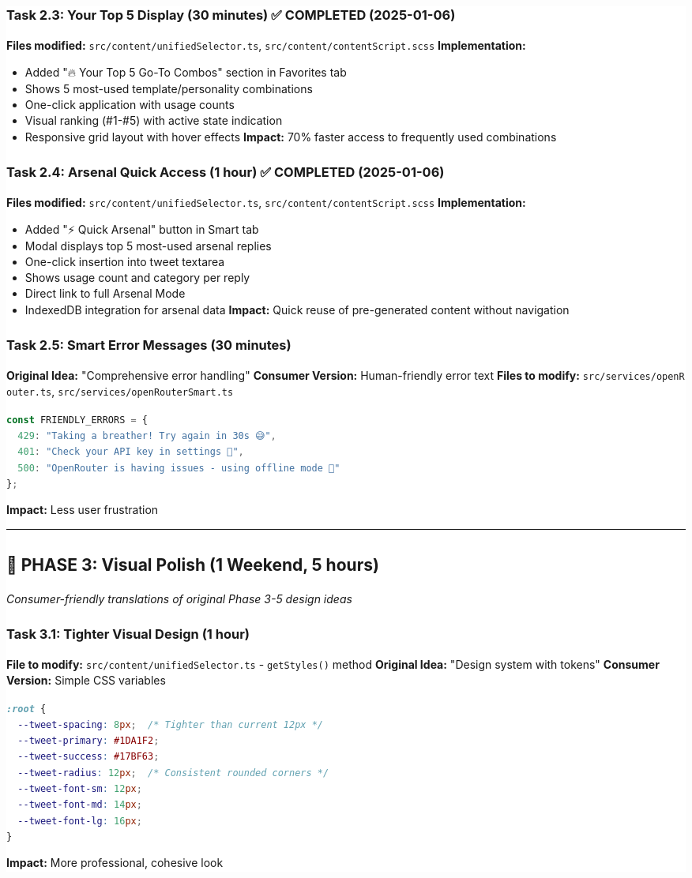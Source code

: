 ### Task 2.3: Your Top 5 Display (30 minutes) ✅ COMPLETED (2025-01-06)
**Files modified:** `src/content/unifiedSelector.ts`, `src/content/contentScript.scss`
**Implementation:**
- Added "🔥 Your Top 5 Go-To Combos" section in Favorites tab
- Shows 5 most-used template/personality combinations
- One-click application with usage counts
- Visual ranking (#1-#5) with active state indication
- Responsive grid layout with hover effects
**Impact:** 70% faster access to frequently used combinations

### Task 2.4: Arsenal Quick Access (1 hour) ✅ COMPLETED (2025-01-06)
**Files modified:** `src/content/unifiedSelector.ts`, `src/content/contentScript.scss`
**Implementation:**
- Added "⚡ Quick Arsenal" button in Smart tab
- Modal displays top 5 most-used arsenal replies
- One-click insertion into tweet textarea
- Shows usage count and category per reply
- Direct link to full Arsenal Mode
- IndexedDB integration for arsenal data
**Impact:** Quick reuse of pre-generated content without navigation

### Task 2.5: Smart Error Messages (30 minutes)
**Original Idea:** "Comprehensive error handling"
**Consumer Version:** Human-friendly error text
**Files to modify:** `src/services/openRouter.ts`, `src/services/openRouterSmart.ts`
```javascript
const FRIENDLY_ERRORS = {
  429: "Taking a breather! Try again in 30s 😅",
  401: "Check your API key in settings 🔑",
  500: "OpenRouter is having issues - using offline mode 🔌"
};
```
**Impact:** Less user frustration

---

## 🎨 PHASE 3: Visual Polish (1 Weekend, 5 hours)
*Consumer-friendly translations of original Phase 3-5 design ideas*

### Task 3.1: Tighter Visual Design (1 hour)
**File to modify:** `src/content/unifiedSelector.ts` - `getStyles()` method
**Original Idea:** "Design system with tokens"
**Consumer Version:** Simple CSS variables
```css
:root {
  --tweet-spacing: 8px;  /* Tighter than current 12px */
  --tweet-primary: #1DA1F2;
  --tweet-success: #17BF63;
  --tweet-radius: 12px;  /* Consistent rounded corners */
  --tweet-font-sm: 12px;
  --tweet-font-md: 14px;
  --tweet-font-lg: 16px;
}
```
**Impact:** More professional, cohesive look
